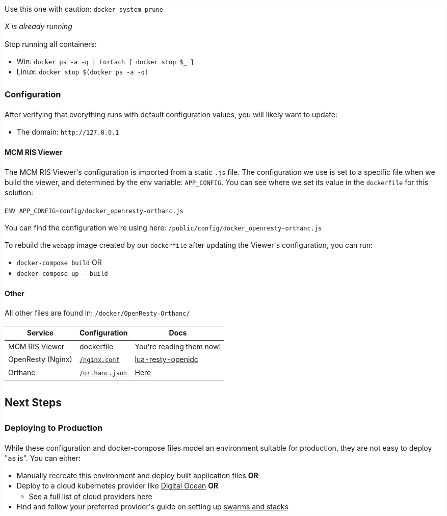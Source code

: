 Use this one with caution: `docker system prune`

_X is already running_

Stop running all containers:

- Win: `docker ps -a -q | ForEach { docker stop $_ }`
- Linux: `docker stop $(docker ps -a -q)`

### Configuration

After verifying that everything runs with default configuration values, you will
likely want to update:

- The domain: `http://127.0.0.1`

#### MCM RIS Viewer

The MCM RIS Viewer's configuration is imported from a static `.js` file. The
configuration we use is set to a specific file when we build the viewer, and
determined by the env variable: `APP_CONFIG`. You can see where we set its value
in the `dockerfile` for this solution:

`ENV APP_CONFIG=config/docker_openresty-orthanc.js`

You can find the configuration we're using here:
`/public/config/docker_openresty-orthanc.js`

To rebuild the `webapp` image created by our `dockerfile` after updating the
Viewer's configuration, you can run:

- `docker-compose build` OR
- `docker-compose up --build`

#### Other

All other files are found in: `/docker/OpenResty-Orthanc/`

| Service           | Configuration                     | Docs                                        |
| ----------------- | --------------------------------- | ------------------------------------------- |
| MCM RIS Viewer       | [dockerfile][dockerfile]          | You're reading them now!                    |
| OpenResty (Nginx) | [`/nginx.conf`][config-nginx]     | [lua-resty-openidc][lua-resty-openidc-docs] |
| Orthanc           | [`/orthanc.json`][config-orthanc] | [Here][orthanc-docs]                        |

## Next Steps

### Deploying to Production

While these configuration and docker-compose files model an environment suitable
for production, they are not easy to deploy "as is". You can either:

- Manually recreate this environment and deploy built application files **OR**
- Deploy to a cloud kubernetes provider like
  [Digital Ocean](https://www.digitalocean.com/products/kubernetes/) **OR**
  - [See a full list of cloud providers here](https://landscape.cncf.io/category=cloud&format=card-mode&grouping=category)
- Find and follow your preferred provider's guide on setting up
  [swarms and stacks](https://docs.docker.com/get-started/)


[nginx]: https://www.nginx.com/resources/glossary/nginx/
[understanding-cors]: https://medium.com/@baphemot/understanding-cors-18ad6b478e2b
[orthanc-docs]: http://book.orthanc-server.com/users/configuration.html#configuration
[lua-resty-openidc-docs]: https://github.com/zmartzone/lua-resty-openidc
[dockerfile]: https://github.com/OHIF/Viewers/blob/master/platform/viewer/.recipes/OpenResty-Orthanc/dockerfile
[config-nginx]: https://github.com/OHIF/Viewers/blob/master/platform/viewer/.recipes/OpenResty-Orthanc/config/nginx.conf
[config-orthanc]: https://github.com/OHIF/Viewers/blob/master/platform/viewer/.recipes/OpenResty-Orthanc/config/orthanc.json